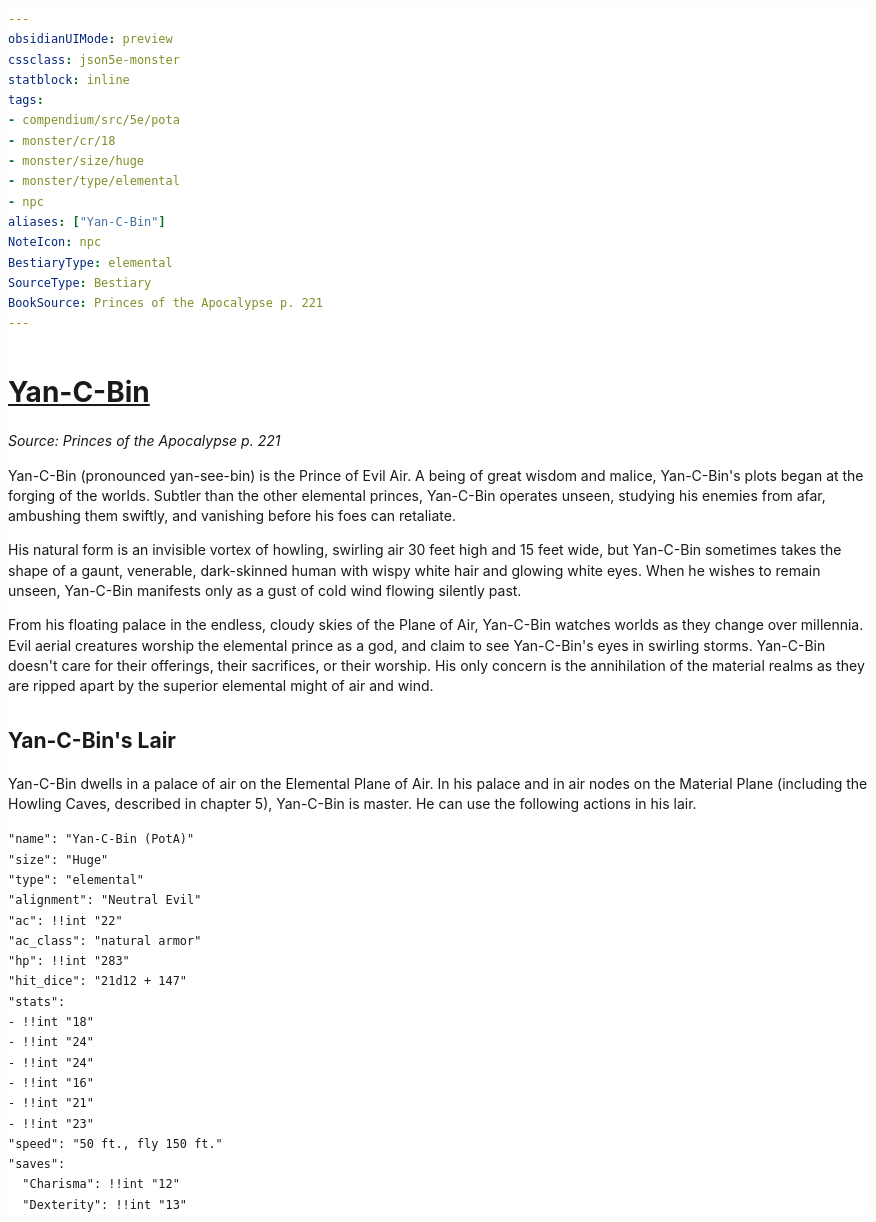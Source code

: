 ```yaml
---
obsidianUIMode: preview
cssclass: json5e-monster
statblock: inline
tags:
- compendium/src/5e/pota
- monster/cr/18
- monster/size/huge
- monster/type/elemental
- npc
aliases: ["Yan-C-Bin"]
NoteIcon: npc
BestiaryType: elemental
SourceType: Bestiary
BookSource: Princes of the Apocalypse p. 221
---
```

# [Yan-C-Bin](2-Mechanics/CLI/bestiary/npc/yan-c-bin-pota.md)
*Source: Princes of the Apocalypse p. 221*  

Yan-C-Bin (pronounced yan-see-bin) is the Prince of Evil Air. A being of great wisdom and malice, Yan-C-Bin's plots began at the forging of the worlds. Subtler than the other elemental princes, Yan-C-Bin operates unseen, studying his enemies from afar, ambushing them swiftly, and vanishing before his foes can retaliate.

His natural form is an invisible vortex of howling, swirling air 30 feet high and 15 feet wide, but Yan-C-Bin sometimes takes the shape of a gaunt, venerable, dark-skinned human with wispy white hair and glowing white eyes. When he wishes to remain unseen, Yan-C-Bin manifests only as a gust of cold wind flowing silently past.

From his floating palace in the endless, cloudy skies of the Plane of Air, Yan-C-Bin watches worlds as they change over millennia. Evil aerial creatures worship the elemental prince as a god, and claim to see Yan-C-Bin's eyes in swirling storms. Yan-C-Bin doesn't care for their offerings, their sacrifices, or their worship. His only concern is the annihilation of the material realms as they are ripped apart by the superior elemental might of air and wind.

## Yan-C-Bin's Lair

Yan-C-Bin dwells in a palace of air on the Elemental Plane of Air. In his palace and in air nodes on the Material Plane (including the Howling Caves, described in chapter 5), Yan-C-Bin is master. He can use the following actions in his lair.

```statblock
"name": "Yan-C-Bin (PotA)"
"size": "Huge"
"type": "elemental"
"alignment": "Neutral Evil"
"ac": !!int "22"
"ac_class": "natural armor"
"hp": !!int "283"
"hit_dice": "21d12 + 147"
"stats":
- !!int "18"
- !!int "24"
- !!int "24"
- !!int "16"
- !!int "21"
- !!int "23"
"speed": "50 ft., fly 150 ft."
"saves":
  "Charisma": !!int "12"
  "Dexterity": !!int "13"
```